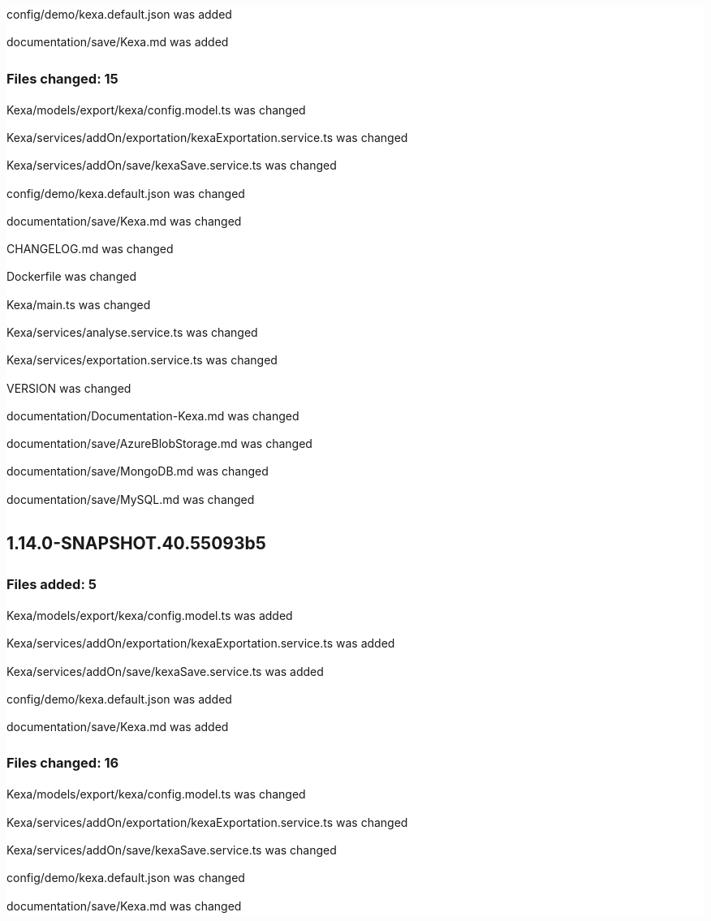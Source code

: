 config/demo/kexa.default.json was added

documentation/save/Kexa.md was added

### Files changed: 15

Kexa/models/export/kexa/config.model.ts was changed

Kexa/services/addOn/exportation/kexaExportation.service.ts was changed

Kexa/services/addOn/save/kexaSave.service.ts was changed

config/demo/kexa.default.json was changed

documentation/save/Kexa.md was changed

CHANGELOG.md was changed

Dockerfile was changed

Kexa/main.ts was changed

Kexa/services/analyse.service.ts was changed

Kexa/services/exportation.service.ts was changed

VERSION was changed

documentation/Documentation-Kexa.md was changed

documentation/save/AzureBlobStorage.md was changed

documentation/save/MongoDB.md was changed

documentation/save/MySQL.md was changed


## 1.14.0-SNAPSHOT.40.55093b5

### Files added: 5

Kexa/models/export/kexa/config.model.ts was added

Kexa/services/addOn/exportation/kexaExportation.service.ts was added

Kexa/services/addOn/save/kexaSave.service.ts was added

config/demo/kexa.default.json was added

documentation/save/Kexa.md was added

### Files changed: 16

Kexa/models/export/kexa/config.model.ts was changed

Kexa/services/addOn/exportation/kexaExportation.service.ts was changed

Kexa/services/addOn/save/kexaSave.service.ts was changed

config/demo/kexa.default.json was changed

documentation/save/Kexa.md was changed
